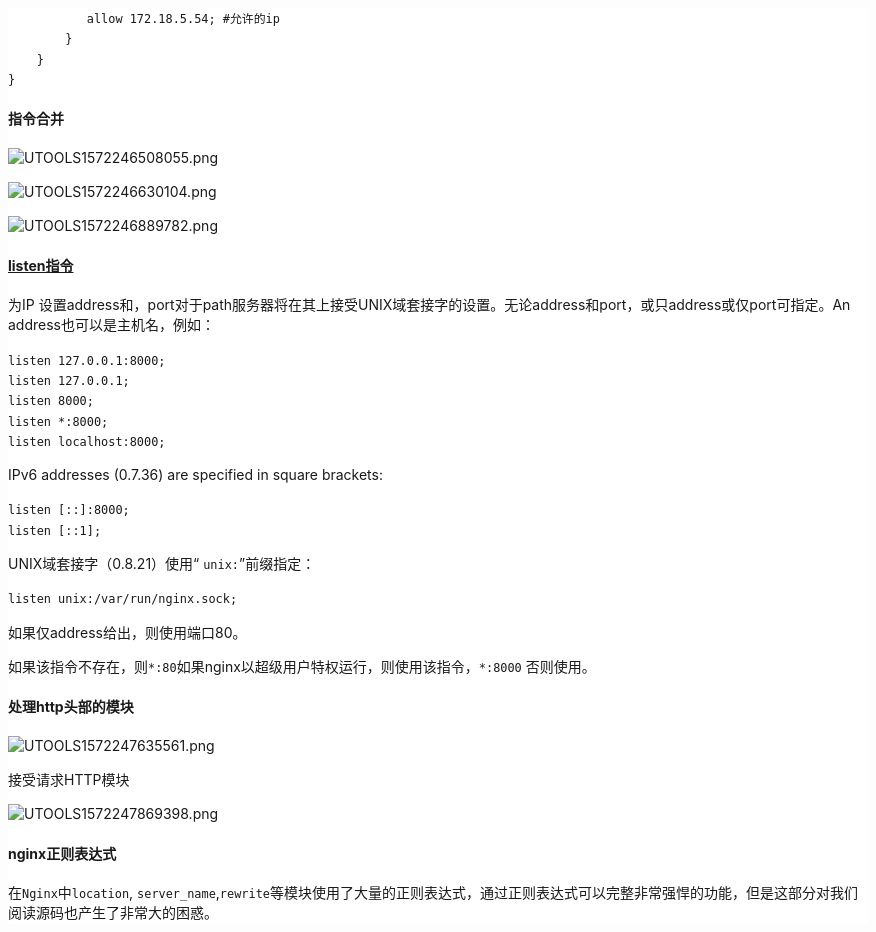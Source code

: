```nginx
           allow 172.18.5.54; #允许的ip           
        } 
    }
}
```

#### 指令合并

![UTOOLS1572246508055.png](https://i.loli.net/2019/10/28/ouSwvZxkzag4PAG.png)

![UTOOLS1572246630104.png](https://i.loli.net/2019/10/28/K5dzC6BQIkOnYRU.png)

![UTOOLS1572246889782.png](https://i.loli.net/2019/10/28/e3xXzCT9JIjhiny.png)

#### [listen指令](http://nginx.org/en/docs/http/ngx_http_core_module.html#listen)

为IP 设置address和，port对于path服务器将在其上接受UNIX域套接字的设置。无论address和port，或只address或仅port可指定。An address也可以是主机名，例如：

```
listen 127.0.0.1:8000;
listen 127.0.0.1;
listen 8000;
listen *:8000;
listen localhost:8000;
```

IPv6 addresses (0.7.36) are specified in square brackets:

```
listen [::]:8000;
listen [::1];
```

UNIX域套接字（0.8.21）使用“ `unix:`”前缀指定：

```
listen unix:/var/run/nginx.sock;
```

如果仅address给出，则使用端口80。

如果该指令不存在，则`*:80`如果nginx以超级用户特权运行，则使用该指令，`*:8000` 否则使用。

#### 处理http头部的模块

![UTOOLS1572247635561.png](https://i.loli.net/2019/10/28/4vSlwrdPscNe7VE.png)

接受请求HTTP模块

![UTOOLS1572247869398.png](https://i.loli.net/2019/10/28/dIqoctKuPMUDVT6.png)

#### nginx正则表达式

在`Nginx`中`location`, `server_name`,`rewrite`等模块使用了大量的正则表达式，通过正则表达式可以完整非常强悍的功能，但是这部分对我们阅读源码也产生了非常大的困惑。
